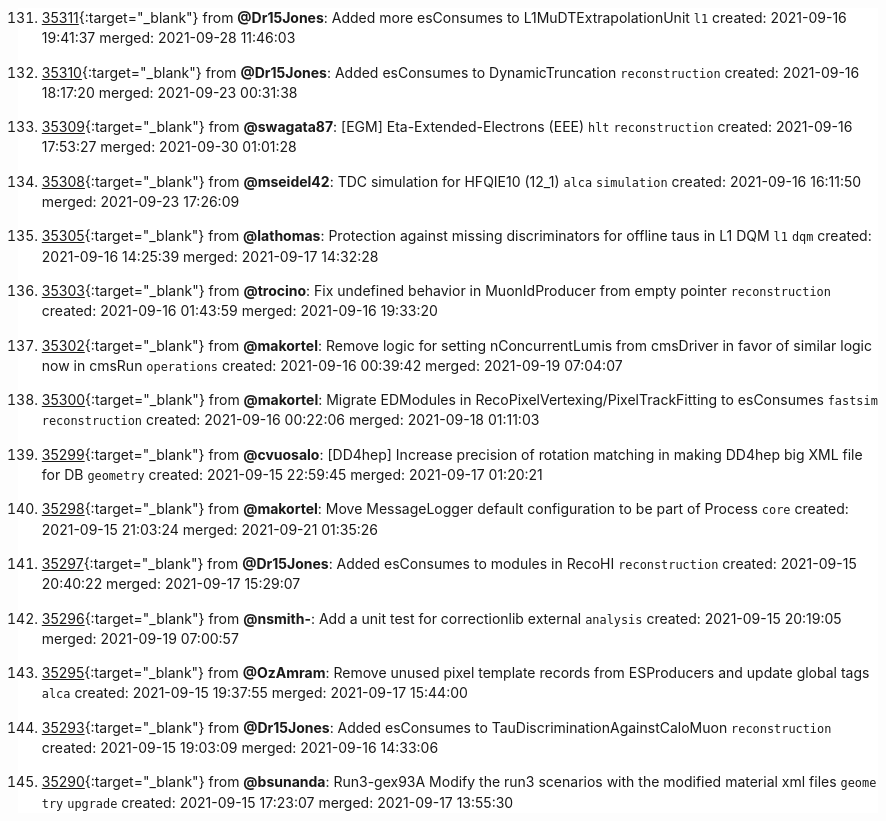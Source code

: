 131. [35311](http://github.com/cms-sw/cmssw/pull/35311){:target="_blank"}  from **@Dr15Jones**: Added more esConsumes to L1MuDTExtrapolationUnit `l1` created: 2021-09-16 19:41:37 merged: 2021-09-28 11:46:03

132. [35310](http://github.com/cms-sw/cmssw/pull/35310){:target="_blank"}  from **@Dr15Jones**: Added esConsumes to DynamicTruncation `reconstruction` created: 2021-09-16 18:17:20 merged: 2021-09-23 00:31:38

133. [35309](http://github.com/cms-sw/cmssw/pull/35309){:target="_blank"}  from **@swagata87**: [EGM] Eta-Extended-Electrons (EEE) `hlt` `reconstruction` created: 2021-09-16 17:53:27 merged: 2021-09-30 01:01:28

134. [35308](http://github.com/cms-sw/cmssw/pull/35308){:target="_blank"}  from **@mseidel42**: TDC simulation for HFQIE10 (12_1) `alca` `simulation` created: 2021-09-16 16:11:50 merged: 2021-09-23 17:26:09

135. [35305](http://github.com/cms-sw/cmssw/pull/35305){:target="_blank"}  from **@lathomas**: Protection against missing discriminators for offline taus in L1 DQM `l1` `dqm` created: 2021-09-16 14:25:39 merged: 2021-09-17 14:32:28

136. [35303](http://github.com/cms-sw/cmssw/pull/35303){:target="_blank"}  from **@trocino**: Fix undefined behavior in MuonIdProducer from empty pointer `reconstruction` created: 2021-09-16 01:43:59 merged: 2021-09-16 19:33:20

137. [35302](http://github.com/cms-sw/cmssw/pull/35302){:target="_blank"}  from **@makortel**: Remove logic for setting nConcurrentLumis from cmsDriver in favor of similar logic now in cmsRun `operations` created: 2021-09-16 00:39:42 merged: 2021-09-19 07:04:07

138. [35300](http://github.com/cms-sw/cmssw/pull/35300){:target="_blank"}  from **@makortel**: Migrate EDModules in RecoPixelVertexing/PixelTrackFitting to esConsumes `fastsim` `reconstruction` created: 2021-09-16 00:22:06 merged: 2021-09-18 01:11:03

139. [35299](http://github.com/cms-sw/cmssw/pull/35299){:target="_blank"}  from **@cvuosalo**: [DD4hep] Increase precision of rotation matching in making DD4hep big XML file for DB `geometry` created: 2021-09-15 22:59:45 merged: 2021-09-17 01:20:21

140. [35298](http://github.com/cms-sw/cmssw/pull/35298){:target="_blank"}  from **@makortel**: Move MessageLogger default configuration to be part of Process `core` created: 2021-09-15 21:03:24 merged: 2021-09-21 01:35:26

141. [35297](http://github.com/cms-sw/cmssw/pull/35297){:target="_blank"}  from **@Dr15Jones**: Added esConsumes  to modules in RecoHI `reconstruction` created: 2021-09-15 20:40:22 merged: 2021-09-17 15:29:07

142. [35296](http://github.com/cms-sw/cmssw/pull/35296){:target="_blank"}  from **@nsmith-**: Add a unit test for correctionlib external `analysis` created: 2021-09-15 20:19:05 merged: 2021-09-19 07:00:57

143. [35295](http://github.com/cms-sw/cmssw/pull/35295){:target="_blank"}  from **@OzAmram**: Remove unused pixel template records from ESProducers and update global tags `alca` created: 2021-09-15 19:37:55 merged: 2021-09-17 15:44:00

144. [35293](http://github.com/cms-sw/cmssw/pull/35293){:target="_blank"}  from **@Dr15Jones**: Added esConsumes to TauDiscriminationAgainstCaloMuon `reconstruction` created: 2021-09-15 19:03:09 merged: 2021-09-16 14:33:06

145. [35290](http://github.com/cms-sw/cmssw/pull/35290){:target="_blank"}  from **@bsunanda**: Run3-gex93A Modify the run3 scenarios with the modified material xml files `geometry` `upgrade` created: 2021-09-15 17:23:07 merged: 2021-09-17 13:55:30
